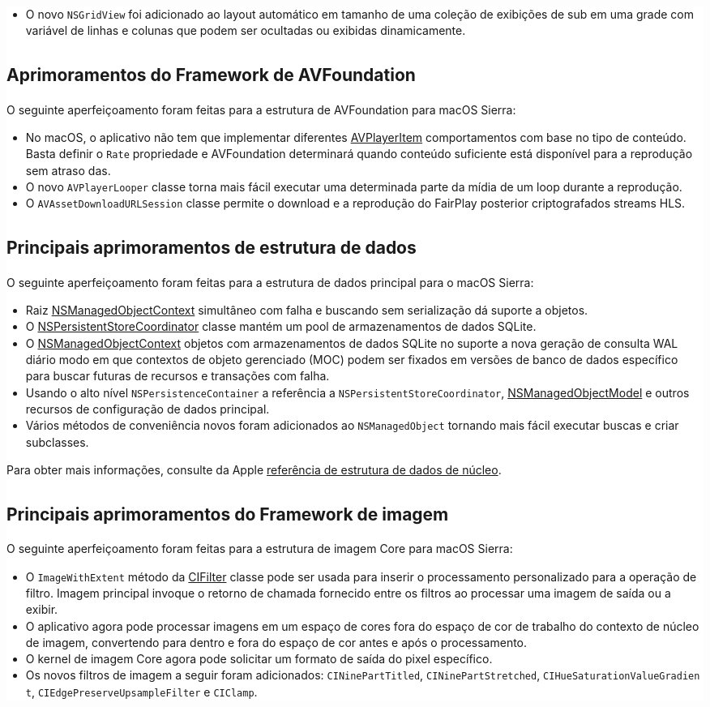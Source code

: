 -  O novo `NSGridView` foi adicionado ao layout automático em tamanho de uma coleção de exibições de sub em uma grade com variável de linhas e colunas que podem ser ocultadas ou exibidas dinamicamente.

<a name="AVFoundation-Framework-Enhancements" />

## <a name="avfoundation-framework-enhancements"></a>Aprimoramentos do Framework de AVFoundation

O seguinte aperfeiçoamento foram feitas para a estrutura de AVFoundation para macOS Sierra:

- No macOS, o aplicativo não tem que implementar diferentes [AVPlayerItem](https://developer.apple.com/reference/avfoundation/avplayeritem) comportamentos com base no tipo de conteúdo. Basta definir o `Rate` propriedade e AVFoundation determinará quando conteúdo suficiente está disponível para a reprodução sem atraso das.
- O novo `AVPlayerLooper` classe torna mais fácil executar uma determinada parte da mídia de um loop durante a reprodução.
- O `AVAssetDownloadURLSession` classe permite o download e a reprodução do FairPlay posterior criptografados streams HLS.

<a name="Core-Data-Framework-Enhancements" />

## <a name="core-data-framework-enhancements"></a>Principais aprimoramentos de estrutura de dados

O seguinte aperfeiçoamento foram feitas para a estrutura de dados principal para o macOS Sierra:

- Raiz [NSManagedObjectContext](https://developer.apple.com/reference/coredata/nsmanagedobjectcontext) simultâneo com falha e buscando sem serialização dá suporte a objetos.
- O [NSPersistentStoreCoordinator](https://developer.apple.com/reference/coredata/nspersistentstorecoordinator) classe mantém um pool de armazenamentos de dados SQLite.
- O [NSManagedObjectContext](https://developer.apple.com/reference/coredata/nsmanagedobjectcontext) objetos com armazenamentos de dados SQLite no suporte a nova geração de consulta WAL diário modo em que contextos de objeto gerenciado (MOC) podem ser fixados em versões de banco de dados específico para buscar futuras de recursos e transações com falha.
- Usando o alto nível `NSPersistenceContainer` a referência a `NSPersistentStoreCoordinator`, [NSManagedObjectModel](https://developer.apple.com/reference/coredata/nsmanagedobjectmodel) e outros recursos de configuração de dados principal.
- Vários métodos de conveniência novos foram adicionados ao `NSManagedObject` tornando mais fácil executar buscas e criar subclasses.

Para obter mais informações, consulte da Apple [referência de estrutura de dados de núcleo](https://developer.apple.com/reference/coredata).

<a name="Core-Image-Framework-Enhancements" />

## <a name="core-image-framework-enhancements"></a>Principais aprimoramentos do Framework de imagem

O seguinte aperfeiçoamento foram feitas para a estrutura de imagem Core para macOS Sierra:

- O `ImageWithExtent` método da [CIFilter](https://developer.apple.com/reference/coreimage/cifilter) classe pode ser usada para inserir o processamento personalizado para a operação de filtro. Imagem principal invoque o retorno de chamada fornecido entre os filtros ao processar uma imagem de saída ou a exibir.
- O aplicativo agora pode processar imagens em um espaço de cores fora do espaço de cor de trabalho do contexto de núcleo de imagem, convertendo para dentro e fora do espaço de cor antes e após o processamento.
- O kernel de imagem Core agora pode solicitar um formato de saída do pixel específico.
- Os novos filtros de imagem a seguir foram adicionados: `CINinePartTitled`, `CINinePartStretched`, `CIHueSaturationValueGradient`, `CIEdgePreserveUpsampleFilter` e `CIClamp`.
